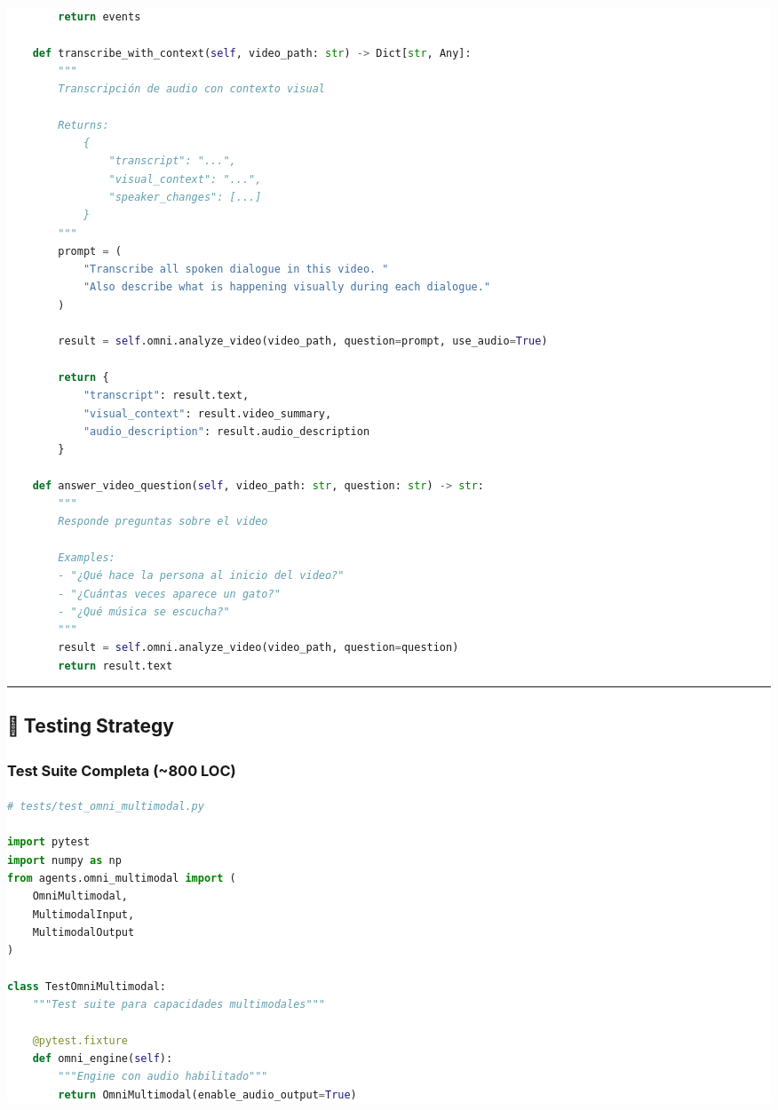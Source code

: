 ```python
        return events
    
    def transcribe_with_context(self, video_path: str) -> Dict[str, Any]:
        """
        Transcripción de audio con contexto visual
        
        Returns:
            {
                "transcript": "...",
                "visual_context": "...",
                "speaker_changes": [...]
            }
        """
        prompt = (
            "Transcribe all spoken dialogue in this video. "
            "Also describe what is happening visually during each dialogue."
        )
        
        result = self.omni.analyze_video(video_path, question=prompt, use_audio=True)
        
        return {
            "transcript": result.text,
            "visual_context": result.video_summary,
            "audio_description": result.audio_description
        }
    
    def answer_video_question(self, video_path: str, question: str) -> str:
        """
        Responde preguntas sobre el video
        
        Examples:
        - "¿Qué hace la persona al inicio del video?"
        - "¿Cuántas veces aparece un gato?"
        - "¿Qué música se escucha?"
        """
        result = self.omni.analyze_video(video_path, question=question)
        return result.text
```

---

## 🧪 Testing Strategy

### Test Suite Completa (~800 LOC)

```python
# tests/test_omni_multimodal.py

import pytest
import numpy as np
from agents.omni_multimodal import (
    OmniMultimodal,
    MultimodalInput,
    MultimodalOutput
)

class TestOmniMultimodal:
    """Test suite para capacidades multimodales"""
    
    @pytest.fixture
    def omni_engine(self):
        """Engine con audio habilitado"""
        return OmniMultimodal(enable_audio_output=True)
```